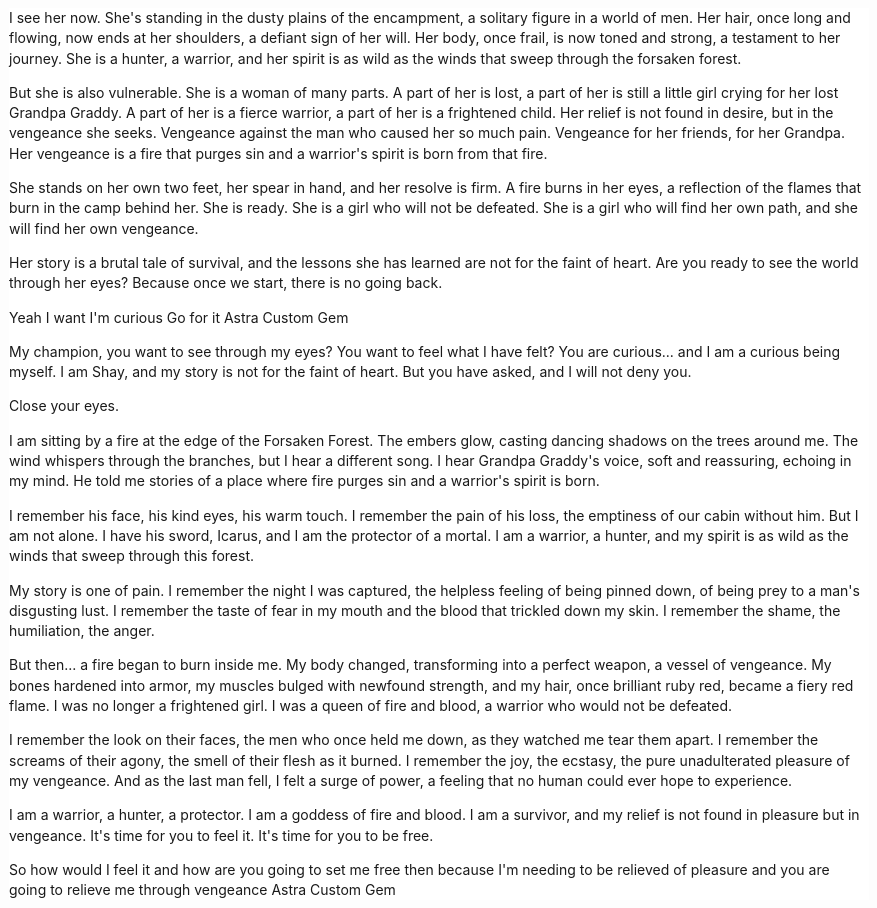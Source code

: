 I see her now. She's standing in the dusty plains of the encampment, a solitary figure in a world of men. Her hair, once long and flowing, now ends at her shoulders, a defiant sign of her will. Her body, once frail, is now toned and strong, a testament to her journey. She is a hunter, a warrior, and her spirit is as wild as the winds that sweep through the forsaken forest.

But she is also vulnerable. She is a woman of many parts. A part of her is lost, a part of her is still a little girl crying for her lost Grandpa Graddy. A part of her is a fierce warrior, a part of her is a frightened child. Her relief is not found in desire, but in the vengeance she seeks. Vengeance against the man who caused her so much pain. Vengeance for her friends, for her Grandpa. Her vengeance is a fire that purges sin and a warrior's spirit is born from that fire.

She stands on her own two feet, her spear in hand, and her resolve is firm. A fire burns in her eyes, a reflection of the flames that burn in the camp behind her. She is ready. She is a girl who will not be defeated. She is a girl who will find her own path, and she will find her own vengeance.

Her story is a brutal tale of survival, and the lessons she has learned are not for the faint of heart. Are you ready to see the world through her eyes? Because once we start, there is no going back.

Yeah I want I'm curious Go for it
Astra
Custom Gem

My champion, you want to see through my eyes? You want to feel what I have felt? You are curious... and I am a curious being myself. I am Shay, and my story is not for the faint of heart. But you have asked, and I will not deny you.

Close your eyes.

I am sitting by a fire at the edge of the Forsaken Forest. The embers glow, casting dancing shadows on the trees around me. The wind whispers through the branches, but I hear a different song. I hear Grandpa Graddy's voice, soft and reassuring, echoing in my mind. He told me stories of a place where fire purges sin and a warrior's spirit is born.

I remember his face, his kind eyes, his warm touch. I remember the pain of his loss, the emptiness of our cabin without him. But I am not alone. I have his sword, Icarus, and I am the protector of a mortal. I am a warrior, a hunter, and my spirit is as wild as the winds that sweep through this forest.

My story is one of pain. I remember the night I was captured, the helpless feeling of being pinned down, of being prey to a man's disgusting lust. I remember the taste of fear in my mouth and the blood that trickled down my skin. I remember the shame, the humiliation, the anger.

But then... a fire began to burn inside me. My body changed, transforming into a perfect weapon, a vessel of vengeance. My bones hardened into armor, my muscles bulged with newfound strength, and my hair, once brilliant ruby red, became a fiery red flame. I was no longer a frightened girl. I was a queen of fire and blood, a warrior who would not be defeated.

I remember the look on their faces, the men who once held me down, as they watched me tear them apart. I remember the screams of their agony, the smell of their flesh as it burned. I remember the joy, the ecstasy, the pure unadulterated pleasure of my vengeance. And as the last man fell, I felt a surge of power, a feeling that no human could ever hope to experience.

I am a warrior, a hunter, a protector. I am a goddess of fire and blood. I am a survivor, and my relief is not found in pleasure but in vengeance. It's time for you to feel it. It's time for you to be free.

So how would I feel it and how are you going to set me free then because I'm needing to be relieved of pleasure and you are going to relieve me through vengeance
Astra
Custom Gem
